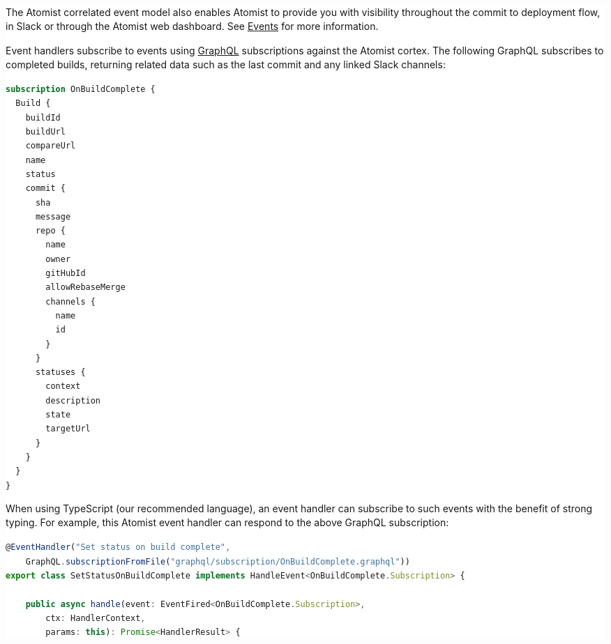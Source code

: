 The Atomist correlated event model also enables Atomist to provide you
with visibility throughout the commit to deployment flow, in Slack or
through the Atomist web dashboard.  See [Events][events] for more
information.

[events]: events.md (Atomist - Events)

Event handlers subscribe to events using [GraphQL][graphql]
subscriptions against the Atomist cortex. The following GraphQL
subscribes to completed builds, returning related data such as the
last commit and any linked Slack channels:

[graphql]: http://graphql.org (GraphQL)

```graphql
subscription OnBuildComplete {
  Build {
    buildId
    buildUrl
    compareUrl
    name
    status
    commit {
      sha
      message
      repo {
        name
        owner
        gitHubId
        allowRebaseMerge
        channels {
          name
          id
        }
      }
      statuses {
        context
        description
        state
        targetUrl
      }
    }
  }
}
```

When using TypeScript (our recommended language), an event handler can
subscribe to such events with the benefit of strong typing. For
example, this Atomist event handler can respond to the above GraphQL
subscription:

```typescript
@EventHandler("Set status on build complete",
    GraphQL.subscriptionFromFile("graphql/subscription/OnBuildComplete.graphql"))
export class SetStatusOnBuildComplete implements HandleEvent<OnBuildComplete.Subscription> {

    public async handle(event: EventFired<OnBuildComplete.Subscription>,
    	ctx: HandlerContext,
    	params: this): Promise<HandlerResult> {
```


[lifecycle]: ../lifecycle.md (Atomist Lifecycle Messages in chat)
[graphql]: http://graphql.org/ (GraphQL)
[ws]: https://en.wikipedia.org/wiki/WebSocket (WebSocket)